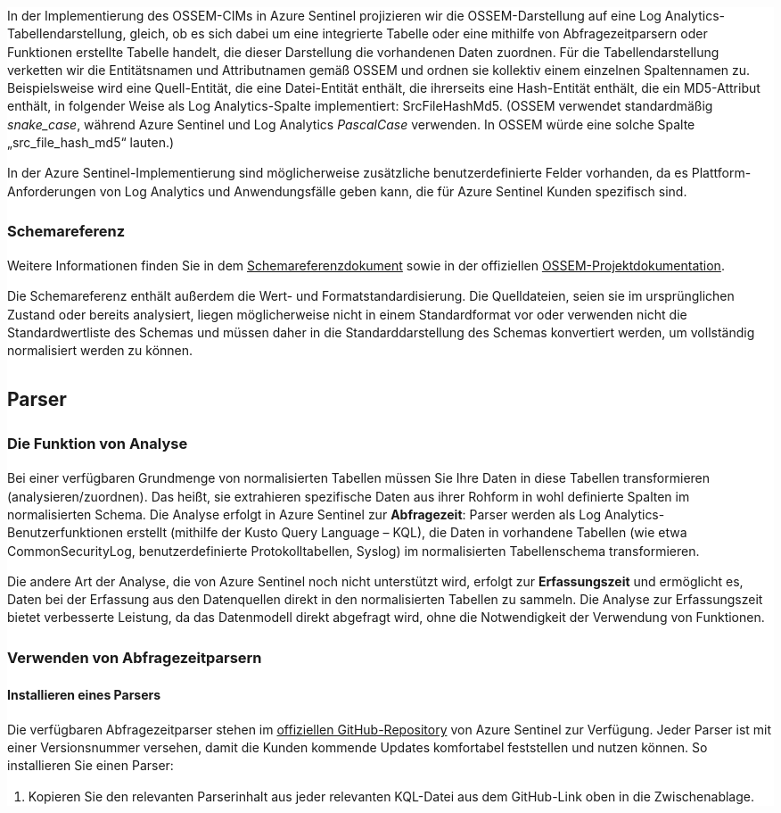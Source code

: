 In der Implementierung des OSSEM-CIMs in Azure Sentinel projizieren wir die OSSEM-Darstellung auf eine Log Analytics-Tabellendarstellung, gleich, ob es sich dabei um eine integrierte Tabelle oder eine mithilfe von Abfragezeitparsern oder Funktionen erstellte Tabelle handelt, die dieser Darstellung die vorhandenen Daten zuordnen. Für die Tabellendarstellung verketten wir die Entitätsnamen und Attributnamen gemäß OSSEM und ordnen sie kollektiv einem einzelnen Spaltennamen zu. Beispielsweise wird eine Quell-Entität, die eine Datei-Entität enthält, die ihrerseits eine Hash-Entität enthält, die ein MD5-Attribut enthält, in folgender Weise als Log Analytics-Spalte implementiert: SrcFileHashMd5. (OSSEM verwendet standardmäßig *snake_case*, während Azure Sentinel und Log Analytics *PascalCase* verwenden. In OSSEM würde eine solche Spalte „src_file_hash_md5“ lauten.)

In der Azure Sentinel-Implementierung sind möglicherweise zusätzliche benutzerdefinierte Felder vorhanden, da es Plattform-Anforderungen von Log Analytics und Anwendungsfälle geben kann, die für Azure Sentinel Kunden spezifisch sind.

### <a name="schema-reference"></a>Schemareferenz

Weitere Informationen finden Sie in dem [Schemareferenzdokument](./normalization-schema.md) sowie in der offiziellen [OSSEM-Projektdokumentation](https://ossemproject.com/cdm/intro.html).

Die Schemareferenz enthält außerdem die Wert- und Formatstandardisierung. Die Quelldateien, seien sie im ursprünglichen Zustand oder bereits analysiert, liegen möglicherweise nicht in einem Standardformat vor oder verwenden nicht die Standardwertliste des Schemas und müssen daher in die Standarddarstellung des Schemas konvertiert werden, um vollständig normalisiert werden zu können.

## <a name="parsers"></a>Parser

### <a name="what-is-parsing"></a>Die Funktion von Analyse

Bei einer verfügbaren Grundmenge von normalisierten Tabellen müssen Sie Ihre Daten in diese Tabellen transformieren (analysieren/zuordnen). Das heißt, sie extrahieren spezifische Daten aus ihrer Rohform in wohl definierte Spalten im normalisierten Schema. Die Analyse erfolgt in Azure Sentinel zur **Abfragezeit**: Parser werden als Log Analytics-Benutzerfunktionen erstellt (mithilfe der Kusto Query Language – KQL), die Daten in vorhandene Tabellen (wie etwa CommonSecurityLog, benutzerdefinierte Protokolltabellen, Syslog) im normalisierten Tabellenschema transformieren.

Die andere Art der Analyse, die von Azure Sentinel noch nicht unterstützt wird, erfolgt zur **Erfassungszeit** und ermöglicht es, Daten bei der Erfassung aus den Datenquellen direkt in den normalisierten Tabellen zu sammeln. Die Analyse zur Erfassungszeit bietet verbesserte Leistung, da das Datenmodell direkt abgefragt wird, ohne die Notwendigkeit der Verwendung von Funktionen.

### <a name="using-query-time-parsers"></a>Verwenden von Abfragezeitparsern

#### <a name="installing-a-parser"></a>Installieren eines Parsers

Die verfügbaren Abfragezeitparser stehen im [offiziellen GitHub-Repository](https://github.com/Azure/Azure-Sentinel/tree/master/Parsers/Normalized%20Schema%20-%20Networking%20(v1.0.0)) von Azure Sentinel zur Verfügung. Jeder Parser ist mit einer Versionsnummer versehen, damit die Kunden kommende Updates komfortabel feststellen und nutzen können. So installieren Sie einen Parser:

1. Kopieren Sie den relevanten Parserinhalt aus jeder relevanten KQL-Datei aus dem GitHub-Link oben in die Zwischenablage.
